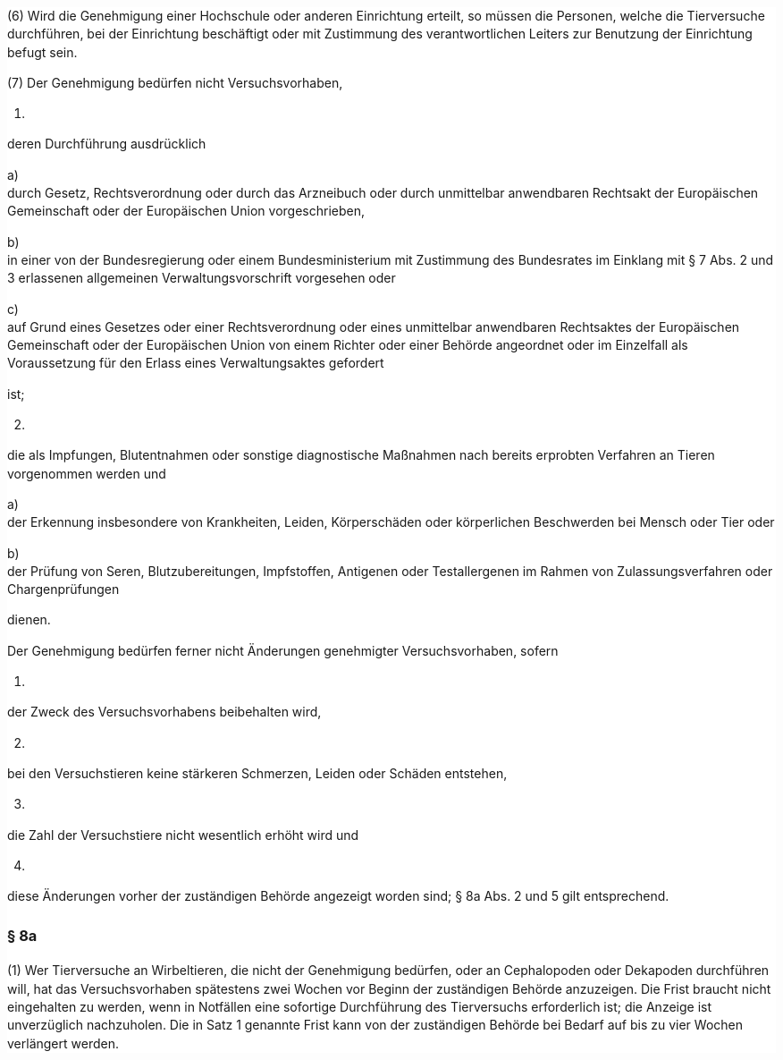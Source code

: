 (6) Wird die Genehmigung einer Hochschule oder anderen Einrichtung erteilt, so müssen die Personen, welche die Tierversuche durchführen, bei der Einrichtung beschäftigt oder mit Zustimmung des verantwortlichen Leiters zur Benutzung der Einrichtung befugt sein.

(7) Der Genehmigung bedürfen nicht Versuchsvorhaben,

1.  
deren Durchführung ausdrücklich

a)  
durch Gesetz, Rechtsverordnung oder durch das Arzneibuch oder durch unmittelbar anwendbaren Rechtsakt der Europäischen Gemeinschaft oder der Europäischen Union vorgeschrieben,

b)  
in einer von der Bundesregierung oder einem Bundesministerium mit Zustimmung des Bundesrates im Einklang mit § 7 Abs. 2 und 3 erlassenen allgemeinen Verwaltungsvorschrift vorgesehen oder

c)  
auf Grund eines Gesetzes oder einer Rechtsverordnung oder eines unmittelbar anwendbaren Rechtsaktes der Europäischen Gemeinschaft oder der Europäischen Union von einem Richter oder einer Behörde angeordnet oder im Einzelfall als Voraussetzung für den Erlass eines Verwaltungsaktes gefordert

ist;

2.  
die als Impfungen, Blutentnahmen oder sonstige diagnostische Maßnahmen nach bereits erprobten Verfahren an Tieren vorgenommen werden und

a)  
der Erkennung insbesondere von Krankheiten, Leiden, Körperschäden oder körperlichen Beschwerden bei Mensch oder Tier oder

b)  
der Prüfung von Seren, Blutzubereitungen, Impfstoffen, Antigenen oder Testallergenen im Rahmen von Zulassungsverfahren oder Chargenprüfungen

dienen.

Der Genehmigung bedürfen ferner nicht Änderungen genehmigter Versuchsvorhaben, sofern

1.  
der Zweck des Versuchsvorhabens beibehalten wird,

2.  
bei den Versuchstieren keine stärkeren Schmerzen, Leiden oder Schäden entstehen,

3.  
die Zahl der Versuchstiere nicht wesentlich erhöht wird und

4.  
diese Änderungen vorher der zuständigen Behörde angezeigt worden sind; § 8a Abs. 2 und 5 gilt entsprechend.

### § 8a

(1) Wer Tierversuche an Wirbeltieren, die nicht der Genehmigung bedürfen, oder an Cephalopoden oder Dekapoden durchführen will, hat das Versuchsvorhaben spätestens zwei Wochen vor Beginn der zuständigen Behörde anzuzeigen. Die Frist braucht nicht eingehalten zu werden, wenn in Notfällen eine sofortige Durchführung des Tierversuchs erforderlich ist; die Anzeige ist unverzüglich nachzuholen. Die in Satz 1 genannte Frist kann von der zuständigen Behörde bei Bedarf auf bis zu vier Wochen verlängert werden.
